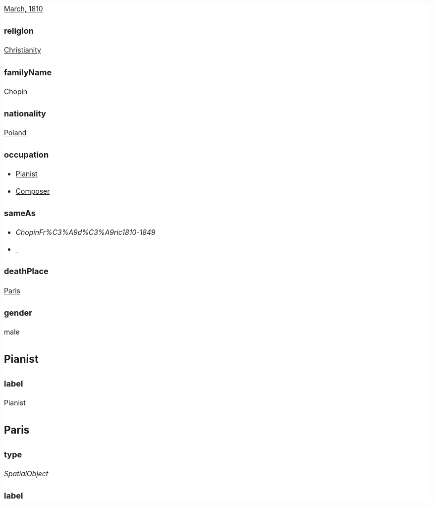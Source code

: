 
[March, 1810](#March-1810)

### religion


[Christianity](#Christianity)

### familyName


Chopin

### nationality


[Poland](#Poland)

### occupation

 - [Pianist](#Pianist)

 - [Composer](#Composer)

### sameAs

 - *ChopinFr%C3%A9d%C3%A9ric1810-1849*

 - *_*

### deathPlace


[Paris](#Paris)

### gender


male

## Pianist

### label


Pianist

## Paris

### type


*SpatialObject*

### label

